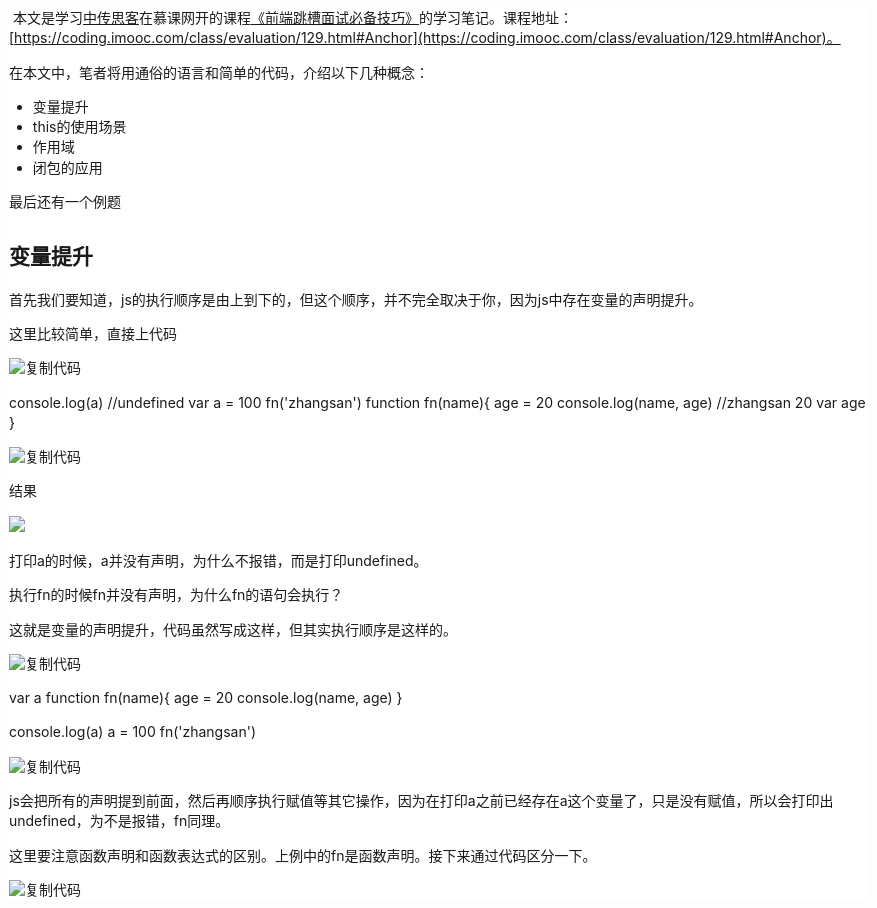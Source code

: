  本文是学习[中传思客](https://www.cnblogs.com/cuc-ygh/)在慕课网开的课程[《前端跳槽面试必备技巧》](https://coding.imooc.com/class/evaluation/129.html#Anchor)的学习笔记。课程地址：[https://coding.imooc.com/class/evaluation/129.html#Anchor](https://coding.imooc.com/class/evaluation/129.html#Anchor)。

在本文中，笔者将用通俗的语言和简单的代码，介绍以下几种概念：

-   变量提升
-   this的使用场景
-   作用域
-   闭包的应用

最后还有一个例题

## 变量提升

首先我们要知道，js的执行顺序是由上到下的，但这个顺序，并不完全取决于你，因为js中存在变量的声明提升。

这里比较简单，直接上代码

![复制代码](https://common.cnblogs.com/images/copycode.gif)

console.log(a)  //undefined
var a = 100 fn('zhangsan') function fn(name){
    age = 20 console.log(name, age) //zhangsan 20
    var age
}

![复制代码](https://common.cnblogs.com/images/copycode.gif)

结果

![](https://images2017.cnblogs.com/blog/1265396/201711/1265396-20171130084217683-1508046819.png)

打印a的时候，a并没有声明，为什么不报错，而是打印undefined。

执行fn的时候fn并没有声明，为什么fn的语句会执行？

这就是变量的声明提升，代码虽然写成这样，但其实执行顺序是这样的。

![复制代码](https://common.cnblogs.com/images/copycode.gif)

var a function fn(name){
    age = 20 console.log(name, age)
}

console.log(a) 
a = 100 fn('zhangsan')

![复制代码](https://common.cnblogs.com/images/copycode.gif)

js会把所有的声明提到前面，然后再顺序执行赋值等其它操作，因为在打印a之前已经存在a这个变量了，只是没有赋值，所以会打印出undefined，为不是报错，fn同理。

这里要注意函数声明和函数表达式的区别。上例中的fn是函数声明。接下来通过代码区分一下。

![复制代码](https://common.cnblogs.com/images/copycode.gif)

